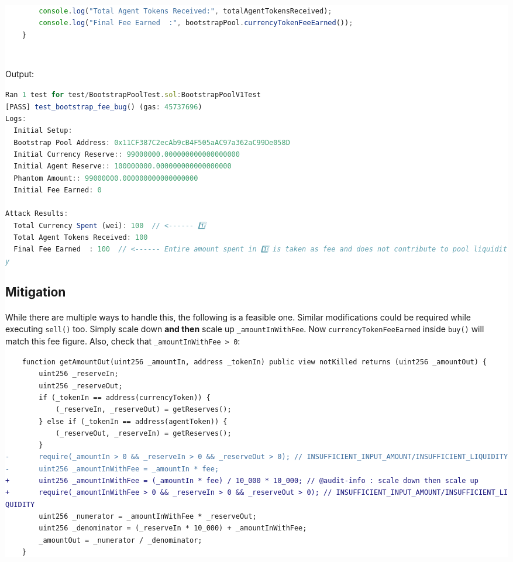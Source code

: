 ```js
        console.log("Total Agent Tokens Received:", totalAgentTokensReceived);
        console.log("Final Fee Earned  :", bootstrapPool.currencyTokenFeeEarned());
    }
```
<br>

Output:
```js
Ran 1 test for test/BootstrapPoolTest.sol:BootstrapPoolV1Test
[PASS] test_bootstrap_fee_bug() (gas: 45737696)
Logs:
  Initial Setup:
  Bootstrap Pool Address: 0x11CF387C2ecAb9cB4F505aAC97a362aC99De058D
  Initial Currency Reserve:: 99000000.000000000000000000
  Initial Agent Reserve:: 100000000.000000000000000000
  Phantom Amount:: 99000000.000000000000000000
  Initial Fee Earned: 0

Attack Results:
  Total Currency Spent (wei): 100  // <------ 1️⃣
  Total Agent Tokens Received: 100
  Final Fee Earned  : 100  // <------ Entire amount spent in 1️⃣ is taken as fee and does not contribute to pool liquidity
```

## Mitigation 
While there are multiple ways to handle this, the following is a feasible one. Similar modifications could be required while executing `sell()` too.
Simply scale down **and then** scale up `_amountInWithFee`. Now `currencyTokenFeeEarned` inside `buy()` will match this fee figure. Also, check that `_amountInWithFee > 0`:
```diff
    function getAmountOut(uint256 _amountIn, address _tokenIn) public view notKilled returns (uint256 _amountOut) {
        uint256 _reserveIn;
        uint256 _reserveOut;
        if (_tokenIn == address(currencyToken)) {
            (_reserveIn, _reserveOut) = getReserves();
        } else if (_tokenIn == address(agentToken)) {
            (_reserveOut, _reserveIn) = getReserves();
        }
-       require(_amountIn > 0 && _reserveIn > 0 && _reserveOut > 0); // INSUFFICIENT_INPUT_AMOUNT/INSUFFICIENT_LIQUIDITY
-       uint256 _amountInWithFee = _amountIn * fee;
+       uint256 _amountInWithFee = (_amountIn * fee) / 10_000 * 10_000; // @audit-info : scale down then scale up
+       require(_amountInWithFee > 0 && _reserveIn > 0 && _reserveOut > 0); // INSUFFICIENT_INPUT_AMOUNT/INSUFFICIENT_LIQUIDITY
        uint256 _numerator = _amountInWithFee * _reserveOut;
        uint256 _denominator = (_reserveIn * 10_000) + _amountInWithFee;
        _amountOut = _numerator / _denominator;
    }
```
